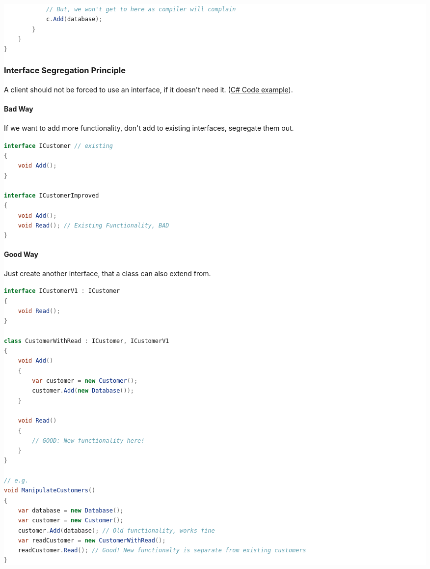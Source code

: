 ~~~c#
            // But, we won't get to here as compiler will complain
            c.Add(database);
        }
    }
}
~~~

### Interface Segregation Principle

A client should not be forced to use an interface, if it doesn't need it. ([C# Code example](https://github.com/harrymt/SOLID-principles/blob/master/README.md#interface-segregation-principle)).

#### Bad Way

If we want to add more functionality, don't add to existing
interfaces, segregate them out.

~~~c#
interface ICustomer // existing
{
    void Add();
}

interface ICustomerImproved
{
    void Add();
    void Read(); // Existing Functionality, BAD
}
~~~

#### Good Way

Just create another interface, that a class can also extend from.

~~~c#
interface ICustomerV1 : ICustomer
{
    void Read();
}

class CustomerWithRead : ICustomer, ICustomerV1
{
    void Add()
    {
        var customer = new Customer();
        customer.Add(new Database());
    }

    void Read()
    {
        // GOOD: New functionality here!
    }
}

// e.g.
void ManipulateCustomers()
{
    var database = new Database();
    var customer = new Customer();
    customer.Add(database); // Old functionality, works fine
    var readCustomer = new CustomerWithRead();
    readCustomer.Read(); // Good! New functionalty is separate from existing customers
}
~~~
